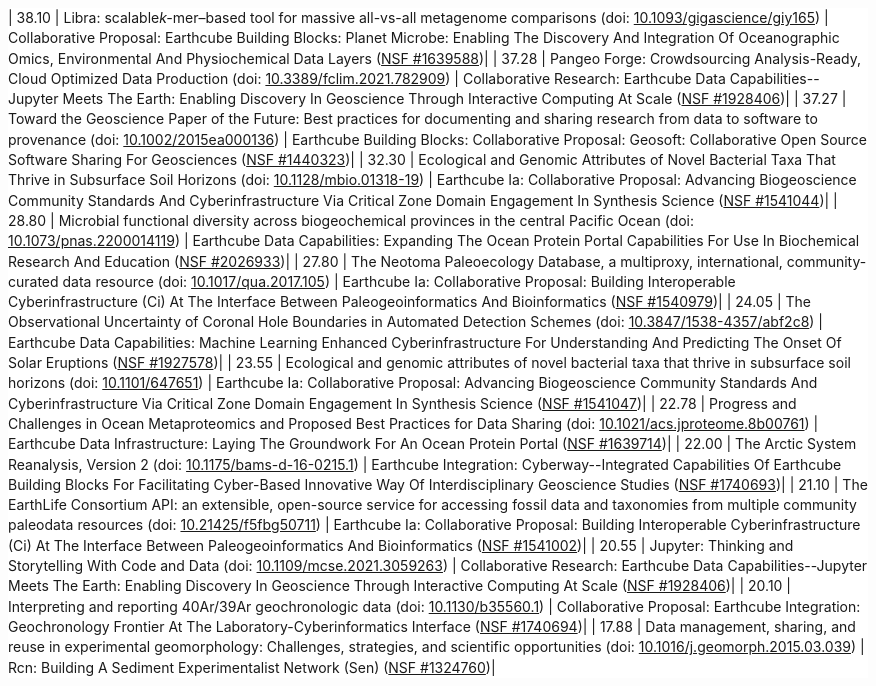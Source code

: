 | 38.10 | Libra: scalable<i>k-</i>mer–based tool for massive all-vs-all metagenome comparisons (doi: [10.1093/gigascience/giy165](https://doi.org/10.5194/tc-16-1431-2022)) | Collaborative Proposal: Earthcube Building Blocks: Planet Microbe: Enabling The Discovery And Integration Of Oceanographic Omics, Environmental And Physiochemical Data Layers ([NSF #1639588](https://nsf.gov/awardsearch/showAward?AWD_ID=1928406&HistoricalAwards=false))|
| 37.28 | Pangeo Forge: Crowdsourcing Analysis-Ready, Cloud Optimized Data Production (doi: [10.3389/fclim.2021.782909](https://doi.org/10.5194/tc-16-1431-2022)) | Collaborative Research: Earthcube Data Capabilities--Jupyter Meets The Earth: Enabling Discovery In Geoscience Through Interactive Computing At Scale ([NSF #1928406](https://nsf.gov/awardsearch/showAward?AWD_ID=1928406&HistoricalAwards=false))|
| 37.27 | Toward the Geoscience Paper of the Future: Best practices for documenting and sharing research from data to software to provenance (doi: [10.1002/2015ea000136](https://doi.org/10.5194/tc-16-1431-2022)) | Earthcube Building Blocks: Collaborative Proposal: Geosoft: Collaborative Open Source Software Sharing For Geosciences ([NSF #1440323](https://nsf.gov/awardsearch/showAward?AWD_ID=1928406&HistoricalAwards=false))|
| 32.30 | Ecological and Genomic Attributes of Novel Bacterial Taxa That Thrive in Subsurface Soil Horizons (doi: [10.1128/mbio.01318-19](https://doi.org/10.5194/tc-16-1431-2022)) | Earthcube Ia: Collaborative Proposal: Advancing Biogeoscience Community Standards And Cyberinfrastructure Via Critical Zone Domain Engagement In Synthesis Science ([NSF #1541044](https://nsf.gov/awardsearch/showAward?AWD_ID=1928406&HistoricalAwards=false))|
| 28.80 | Microbial functional diversity across biogeochemical provinces in the central Pacific Ocean (doi: [10.1073/pnas.2200014119](https://doi.org/10.5194/tc-16-1431-2022)) | Earthcube Data Capabilities: Expanding The Ocean Protein Portal Capabilities For Use In Biochemical Research And Education ([NSF #2026933](https://nsf.gov/awardsearch/showAward?AWD_ID=1928406&HistoricalAwards=false))|
| 27.80 | The Neotoma Paleoecology Database, a multiproxy, international, community-curated data resource (doi: [10.1017/qua.2017.105](https://doi.org/10.5194/tc-16-1431-2022)) | Earthcube Ia: Collaborative Proposal: Building Interoperable Cyberinfrastructure (Ci) At The Interface Between Paleogeoinformatics And Bioinformatics ([NSF #1540979](https://nsf.gov/awardsearch/showAward?AWD_ID=1928406&HistoricalAwards=false))|
| 24.05 | The Observational Uncertainty of Coronal Hole Boundaries in Automated Detection Schemes (doi: [10.3847/1538-4357/abf2c8](https://doi.org/10.5194/tc-16-1431-2022)) | Earthcube Data Capabilities: Machine Learning Enhanced Cyberinfrastructure For Understanding And Predicting The Onset Of Solar Eruptions ([NSF #1927578](https://nsf.gov/awardsearch/showAward?AWD_ID=1928406&HistoricalAwards=false))|
| 23.55 | Ecological and genomic attributes of novel bacterial taxa that thrive in subsurface soil horizons (doi: [10.1101/647651](https://doi.org/10.5194/tc-16-1431-2022)) | Earthcube Ia: Collaborative Proposal: Advancing Biogeoscience Community Standards And Cyberinfrastructure Via Critical Zone Domain Engagement In Synthesis Science ([NSF #1541047](https://nsf.gov/awardsearch/showAward?AWD_ID=1928406&HistoricalAwards=false))|
| 22.78 | Progress and Challenges in Ocean Metaproteomics and Proposed Best Practices for Data Sharing (doi: [10.1021/acs.jproteome.8b00761](https://doi.org/10.5194/tc-16-1431-2022)) | Earthcube Data Infrastructure: Laying The Groundwork For An Ocean Protein Portal ([NSF #1639714](https://nsf.gov/awardsearch/showAward?AWD_ID=1928406&HistoricalAwards=false))|
| 22.00 | The Arctic System Reanalysis, Version 2 (doi: [10.1175/bams-d-16-0215.1](https://doi.org/10.5194/tc-16-1431-2022)) | Earthcube Integration: Cyberway--Integrated Capabilities Of Earthcube Building Blocks For Facilitating Cyber-Based Innovative Way Of Interdisciplinary Geoscience Studies ([NSF #1740693](https://nsf.gov/awardsearch/showAward?AWD_ID=1928406&HistoricalAwards=false))|
| 21.10 | The EarthLife Consortium API: an extensible, open-source service for accessing fossil data and taxonomies from multiple community paleodata resources (doi: [10.21425/f5fbg50711](https://doi.org/10.5194/tc-16-1431-2022)) | Earthcube Ia: Collaborative Proposal: Building Interoperable Cyberinfrastructure (Ci) At The Interface Between Paleogeoinformatics And Bioinformatics ([NSF #1541002](https://nsf.gov/awardsearch/showAward?AWD_ID=1928406&HistoricalAwards=false))|
| 20.55 | Jupyter: Thinking and Storytelling With Code and Data (doi: [10.1109/mcse.2021.3059263](https://doi.org/10.5194/tc-16-1431-2022)) | Collaborative Research: Earthcube Data Capabilities--Jupyter Meets The Earth: Enabling Discovery In Geoscience Through Interactive Computing At Scale ([NSF #1928406](https://nsf.gov/awardsearch/showAward?AWD_ID=1928406&HistoricalAwards=false))|
| 20.10 | Interpreting and reporting 40Ar/39Ar geochronologic data (doi: [10.1130/b35560.1](https://doi.org/10.5194/tc-16-1431-2022)) | Collaborative Proposal: Earthcube Integration: Geochronology Frontier At The Laboratory-Cyberinformatics Interface ([NSF #1740694](https://nsf.gov/awardsearch/showAward?AWD_ID=1928406&HistoricalAwards=false))|
| 17.88 | Data management, sharing, and reuse in experimental geomorphology: Challenges, strategies, and scientific opportunities (doi: [10.1016/j.geomorph.2015.03.039](https://doi.org/10.5194/tc-16-1431-2022)) | Rcn: Building A Sediment Experimentalist Network (Sen) ([NSF #1324760](https://nsf.gov/awardsearch/showAward?AWD_ID=1928406&HistoricalAwards=false))|